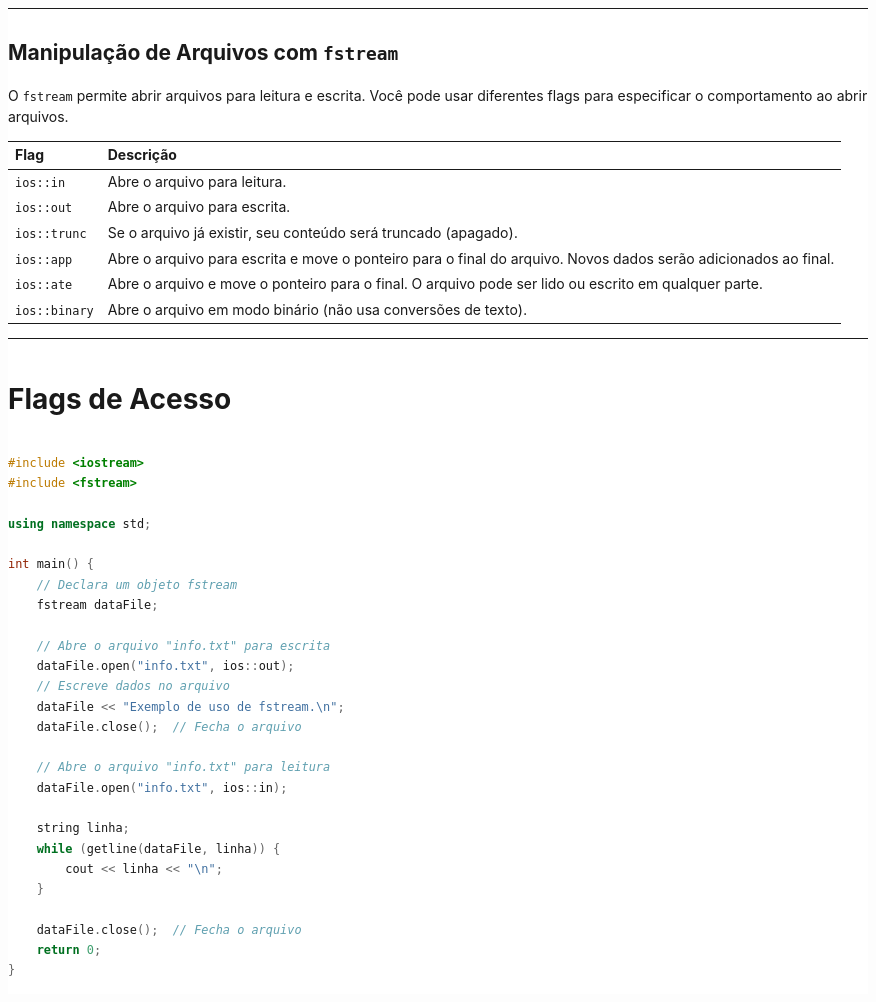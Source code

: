 </div>

</div>


---

## Manipulação de Arquivos com `fstream`

O `fstream` permite abrir arquivos para leitura e escrita. Você pode usar diferentes flags para especificar o comportamento ao abrir arquivos.

| Flag          | Descrição                                                                                                      |
| :------------ | :------------------------------------------------------------------------------------------------------------- |
| `ios::in`     | Abre o arquivo para leitura.                                                                                   |
| `ios::out`    | Abre o arquivo para escrita.                                                                                   |
| `ios::trunc`  | Se o arquivo já existir, seu conteúdo será truncado (apagado).                                                 |
| `ios::app`    | Abre o arquivo para escrita e move o ponteiro para o final do arquivo. Novos dados serão adicionados ao final. |
| `ios::ate`    | Abre o arquivo e move o ponteiro para o final. O arquivo pode ser lido ou escrito em qualquer parte.           |
| `ios::binary` | Abre o arquivo em modo binário (não usa conversões de texto).                                                  |

---

# Flags de Acesso

<div class="columns">

<div>

```cpp
#include <iostream>
#include <fstream>

using namespace std;

int main() {
    // Declara um objeto fstream
    fstream dataFile;

    // Abre o arquivo "info.txt" para escrita
    dataFile.open("info.txt", ios::out);  
    // Escreve dados no arquivo
    dataFile << "Exemplo de uso de fstream.\n";
    dataFile.close();  // Fecha o arquivo

    // Abre o arquivo "info.txt" para leitura
    dataFile.open("info.txt", ios::in);
    
    string linha;
    while (getline(dataFile, linha)) {
        cout << linha << "\n";
    }

    dataFile.close();  // Fecha o arquivo
    return 0;  
}
```
